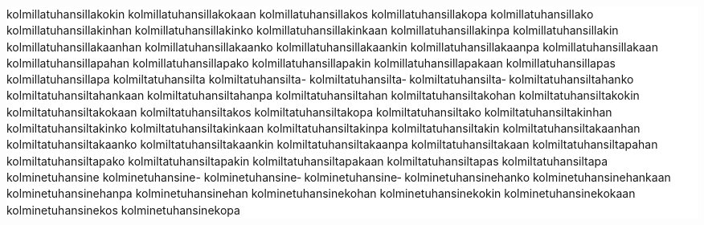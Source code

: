kolmillatuhansillakokin
kolmillatuhansillakokaan
kolmillatuhansillakos
kolmillatuhansillakopa
kolmillatuhansillako
kolmillatuhansillakinhan
kolmillatuhansillakinko
kolmillatuhansillakinkaan
kolmillatuhansillakinpa
kolmillatuhansillakin
kolmillatuhansillakaanhan
kolmillatuhansillakaanko
kolmillatuhansillakaankin
kolmillatuhansillakaanpa
kolmillatuhansillakaan
kolmillatuhansillapahan
kolmillatuhansillapako
kolmillatuhansillapakin
kolmillatuhansillapakaan
kolmillatuhansillapas
kolmillatuhansillapa
kolmiltatuhansilta
kolmiltatuhansilta-
kolmiltatuhansilta‐
kolmiltatuhansilta‑
kolmiltatuhansiltahanko
kolmiltatuhansiltahankaan
kolmiltatuhansiltahanpa
kolmiltatuhansiltahan
kolmiltatuhansiltakohan
kolmiltatuhansiltakokin
kolmiltatuhansiltakokaan
kolmiltatuhansiltakos
kolmiltatuhansiltakopa
kolmiltatuhansiltako
kolmiltatuhansiltakinhan
kolmiltatuhansiltakinko
kolmiltatuhansiltakinkaan
kolmiltatuhansiltakinpa
kolmiltatuhansiltakin
kolmiltatuhansiltakaanhan
kolmiltatuhansiltakaanko
kolmiltatuhansiltakaankin
kolmiltatuhansiltakaanpa
kolmiltatuhansiltakaan
kolmiltatuhansiltapahan
kolmiltatuhansiltapako
kolmiltatuhansiltapakin
kolmiltatuhansiltapakaan
kolmiltatuhansiltapas
kolmiltatuhansiltapa
kolminetuhansine
kolminetuhansine-
kolminetuhansine‐
kolminetuhansine‑
kolminetuhansinehanko
kolminetuhansinehankaan
kolminetuhansinehanpa
kolminetuhansinehan
kolminetuhansinekohan
kolminetuhansinekokin
kolminetuhansinekokaan
kolminetuhansinekos
kolminetuhansinekopa